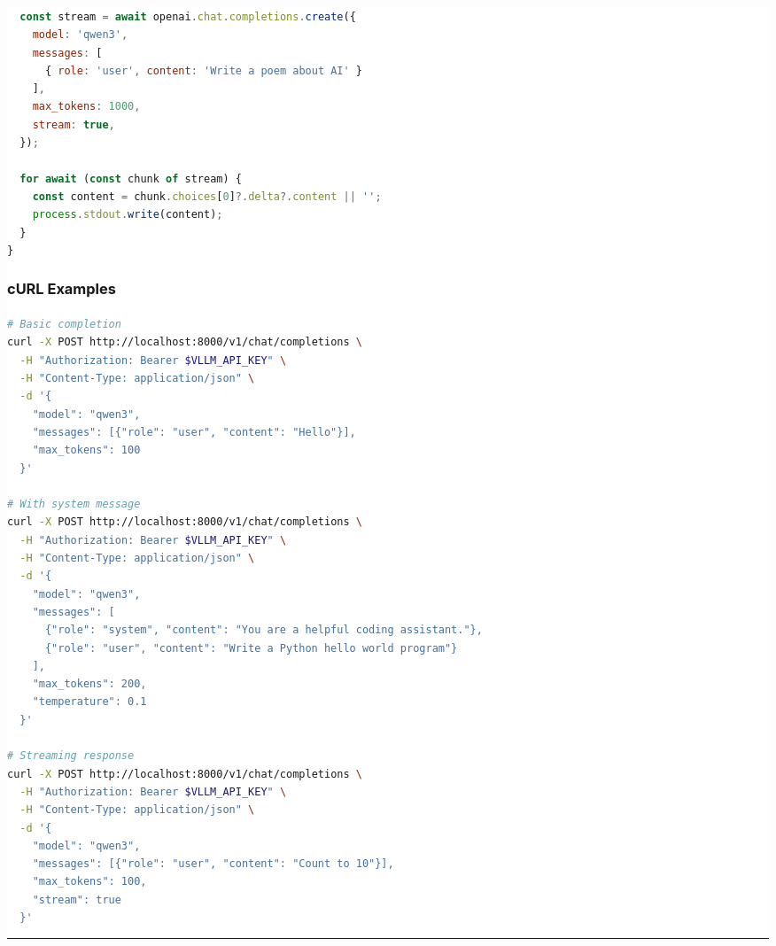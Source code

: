 ```javascript
  const stream = await openai.chat.completions.create({
    model: 'qwen3',
    messages: [
      { role: 'user', content: 'Write a poem about AI' }
    ],
    max_tokens: 1000,
    stream: true,
  });
  
  for await (const chunk of stream) {
    const content = chunk.choices[0]?.delta?.content || '';
    process.stdout.write(content);
  }
}
```

### cURL Examples

```bash
# Basic completion
curl -X POST http://localhost:8000/v1/chat/completions \
  -H "Authorization: Bearer $VLLM_API_KEY" \
  -H "Content-Type: application/json" \
  -d '{
    "model": "qwen3",
    "messages": [{"role": "user", "content": "Hello"}],
    "max_tokens": 100
  }'

# With system message
curl -X POST http://localhost:8000/v1/chat/completions \
  -H "Authorization: Bearer $VLLM_API_KEY" \
  -H "Content-Type: application/json" \
  -d '{
    "model": "qwen3",
    "messages": [
      {"role": "system", "content": "You are a helpful coding assistant."},
      {"role": "user", "content": "Write a Python hello world program"}
    ],
    "max_tokens": 200,
    "temperature": 0.1
  }'

# Streaming response
curl -X POST http://localhost:8000/v1/chat/completions \
  -H "Authorization: Bearer $VLLM_API_KEY" \
  -H "Content-Type: application/json" \
  -d '{
    "model": "qwen3",
    "messages": [{"role": "user", "content": "Count to 10"}],
    "max_tokens": 100,
    "stream": true
  }'
```

---